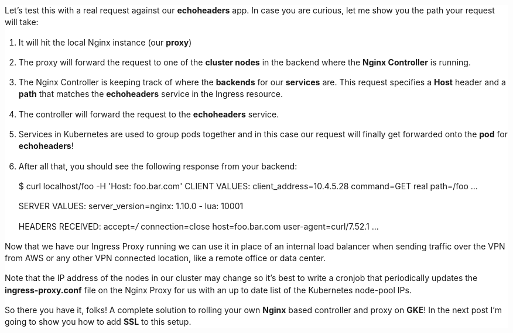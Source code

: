 Let’s test this with a real request against our **echoheaders** app. In case you are curious, let me show you the path your request will take:

1. It will hit the local Nginx instance (our **proxy**)

1. The proxy will forward the request to one of the **cluster nodes** in the backend where the **Nginx Controller** is running.

1. The Nginx Controller is keeping track of where the **backends** for our **services** are. This request specifies a **Host** header and a **path** that matches the **echoheaders** service in the Ingress resource.

1. The controller will forward the request to the **echoheaders** service.

1. Services in Kubernetes are used to group pods together and in this case our request will finally get forwarded onto the **pod** for **echoheaders**!

1. After all that, you should see the following response from your backend:

    $ curl localhost/foo -H 'Host: foo.bar.com'
    CLIENT VALUES:
    client_address=10.4.5.28
    command=GET
    real path=/foo
    ...

    SERVER VALUES:
    server_version=nginx: 1.10.0 - lua: 10001

    HEADERS RECEIVED:
    accept=*/*
    connection=close
    host=foo.bar.com
    user-agent=curl/7.52.1
    ...

Now that we have our Ingress Proxy running we can use it in place of an internal load balancer when sending traffic over the VPN from AWS or any other VPN connected location, like a remote office or data center.

Note that the IP address of the nodes in our cluster may change so it’s best to write a cronjob that periodically updates the **ingress-proxy.conf** file on the Nginx Proxy for us with an up to date list of the Kubernetes node-pool IPs.

So there you have it, folks! A complete solution to rolling your own **Nginx** based controller and proxy on **GKE**! In the next post I’m going to show you how to add **SSL** to this setup.
